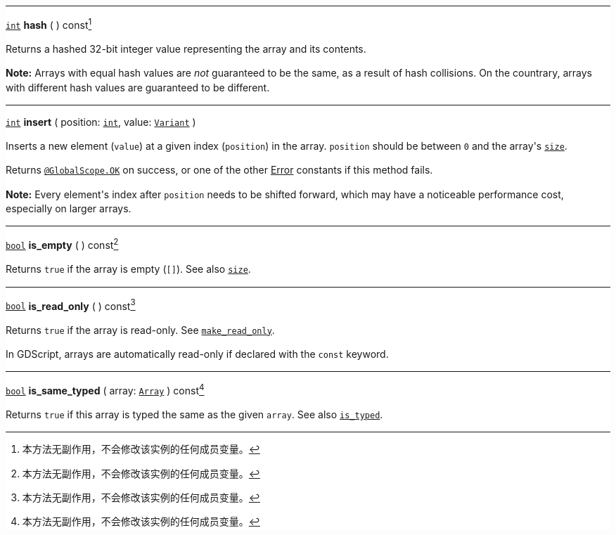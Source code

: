 
---

<div id="_class_array_method_hash"></div>

[`int`](class_int.md) **hash** ( ) const[^const]<div id="class_array_method_hash"></div>

Returns a hashed 32-bit integer value representing the array and its contents.

 **Note:** Arrays with equal hash values are *not* guaranteed to be the same, as a result of hash collisions. On the countrary, arrays with different hash values are guaranteed to be different.



---

<div id="_class_array_method_insert"></div>

[`int`](class_int.md) **insert** ( position: [`int`](class_int.md), value: [`Variant`](class_variant.md) )<div id="class_array_method_insert"></div>

Inserts a new element (`value`) at a given index (`position`) in the array. `position` should be between `0` and the array's [`size`](#class_array_method_size).

Returns [`@GlobalScope.OK`](#class_@globalscope_constant_ok) on success, or one of the other [Error](#enum_@globalscope_error) constants if this method fails.

 **Note:** Every element's index after `position` needs to be shifted forward, which may have a noticeable performance cost, especially on larger arrays.



---

<div id="_class_array_method_is_empty"></div>

[`bool`](class_bool.md) **is_empty** ( ) const[^const]<div id="class_array_method_is_empty"></div>

Returns `true` if the array is empty (`[]`). See also [`size`](#class_array_method_size).



---

<div id="_class_array_method_is_read_only"></div>

[`bool`](class_bool.md) **is_read_only** ( ) const[^const]<div id="class_array_method_is_read_only"></div>

Returns `true` if the array is read-only. See [`make_read_only`](#class_array_method_make_read_only).

In GDScript, arrays are automatically read-only if declared with the `const` keyword.



---

<div id="_class_array_method_is_same_typed"></div>

[`bool`](class_bool.md) **is_same_typed** ( array: [`Array`](class_array.md) ) const[^const]<div id="class_array_method_is_same_typed"></div>

Returns `true` if this array is typed the same as the given `array`. See also [`is_typed`](#class_array_method_is_typed).


[^virtual]: 本方法通常需要用户覆盖才能生效。
[^const]: 本方法无副作用，不会修改该实例的任何成员变量。
[^vararg]: 本方法除了能接受在此处描述的参数外，还能够继续接受任意数量的参数。
[^constructor]: 本方法用于构造某个类型。
[^static]: 调用本方法无需实例，可直接使用类名进行调用。
[^operator]: 本方法描述的是使用本类型作为左操作数的有效运算符。
[^bitfield]: 这个值是由下列位标志构成位掩码的整数。
[^void]: 无返回值。